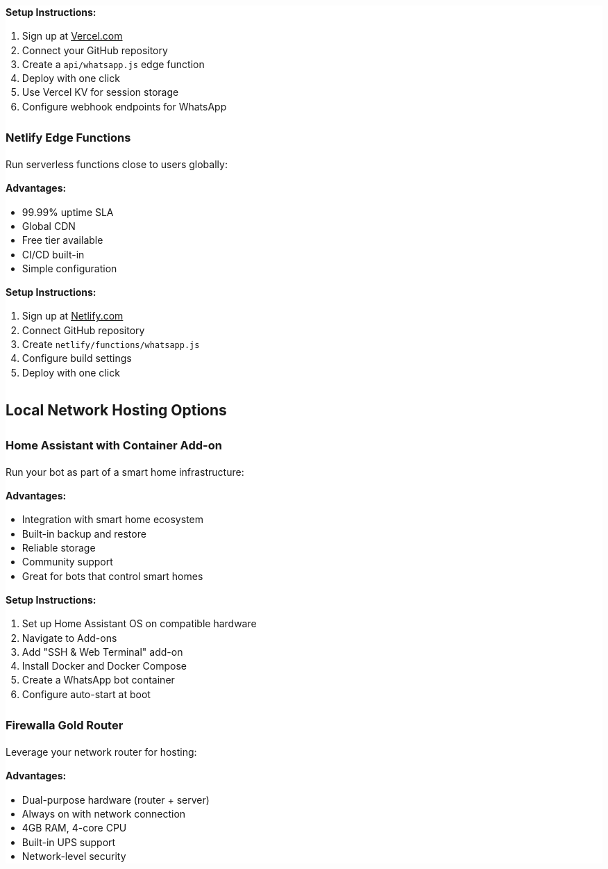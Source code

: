 **Setup Instructions:**
1. Sign up at [Vercel.com](https://vercel.com/)
2. Connect your GitHub repository
3. Create a `api/whatsapp.js` edge function
4. Deploy with one click
5. Use Vercel KV for session storage
6. Configure webhook endpoints for WhatsApp

### Netlify Edge Functions

Run serverless functions close to users globally:

**Advantages:**
- 99.99% uptime SLA
- Global CDN
- Free tier available
- CI/CD built-in
- Simple configuration

**Setup Instructions:**
1. Sign up at [Netlify.com](https://www.netlify.com/)
2. Connect GitHub repository
3. Create `netlify/functions/whatsapp.js`
4. Configure build settings
5. Deploy with one click

## Local Network Hosting Options

### Home Assistant with Container Add-on

Run your bot as part of a smart home infrastructure:

**Advantages:**
- Integration with smart home ecosystem
- Built-in backup and restore
- Reliable storage
- Community support
- Great for bots that control smart homes

**Setup Instructions:**
1. Set up Home Assistant OS on compatible hardware
2. Navigate to Add-ons
3. Add "SSH & Web Terminal" add-on
4. Install Docker and Docker Compose
5. Create a WhatsApp bot container
6. Configure auto-start at boot

### Firewalla Gold Router

Leverage your network router for hosting:

**Advantages:**
- Dual-purpose hardware (router + server)
- Always on with network connection
- 4GB RAM, 4-core CPU
- Built-in UPS support
- Network-level security
